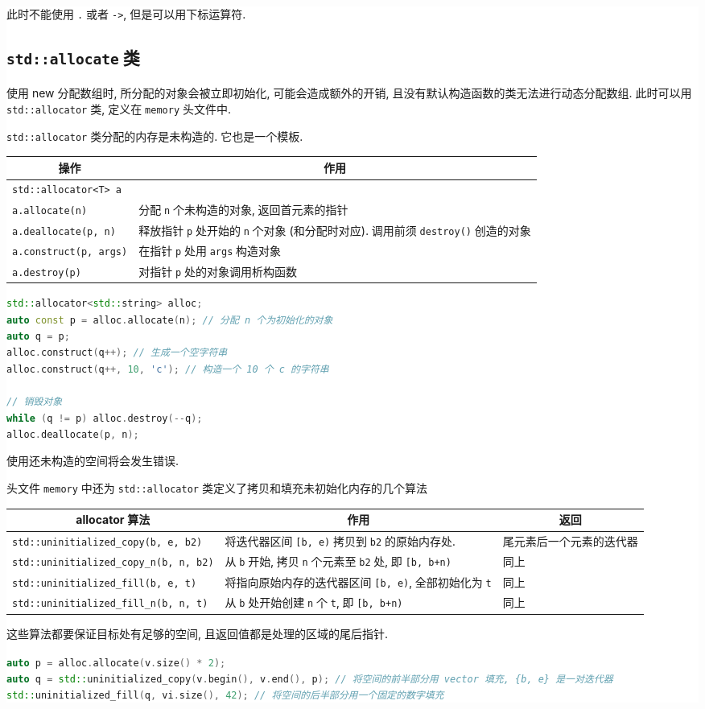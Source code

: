 此时不能使用 `.` 或者 `->`, 但是可以用下标运算符.

## `std::allocate` 类

使用 new 分配数组时, 所分配的对象会被立即初始化, 可能会造成额外的开销, 且没有默认构造函数的类无法进行动态分配数组. 此时可以用
`std::allocator` 类, 定义在 `memory` 头文件中.

`std::allocator` 类分配的内存是未构造的. 它也是一个模板.

| 操作                   | 作用                                                                             |
| ---------------------- | -------------------------------------------------------------------------------- |
| `std::allocator<T> a`  |                                                                                  |
| `a.allocate(n)`        | 分配 `n` 个未构造的对象, 返回首元素的指针                                        |
| `a.deallocate(p, n)`   | 释放指针 `p` 处开始的 `n` 个对象 (和分配时对应). 调用前须 `destroy()` 创造的对象 |
| `a.construct(p, args)` | 在指针 `p` 处用 `args` 构造对象                                                  |
| `a.destroy(p)`         | 对指针 `p` 处的对象调用析构函数                                                  |

``` cpp
std::allocator<std::string> alloc;
auto const p = alloc.allocate(n); // 分配 n 个为初始化的对象
auto q = p;
alloc.construct(q++); // 生成一个空字符串
alloc.construct(q++, 10, 'c'); // 构造一个 10 个 c 的字符串

// 销毁对象
while (q != p) alloc.destroy(--q);
alloc.deallocate(p, n);
```

使用还未构造的空间将会发生错误.

头文件 `memory` 中还为 `std::allocator` 类定义了拷贝和填充未初始化内存的几个算法

| allocator 算法                        | 作用                                                  | 返回                     |
| ------------------------------------- | ----------------------------------------------------- | ------------------------ |
| `std::uninitialized_copy(b, e, b2)`   | 将迭代器区间 `[b, e)` 拷贝到 `b2` 的原始内存处.       | 尾元素后一个元素的迭代器 |
| `std::uninitialized_copy_n(b, n, b2)` | 从 `b` 开始, 拷贝 `n` 个元素至 `b2` 处, 即 `[b, b+n)` | 同上                     |
| `std::uninitialized_fill(b, e, t)`    | 将指向原始内存的迭代器区间 `[b, e)`, 全部初始化为 `t` | 同上                     |
| `std::uninitialized_fill_n(b, n, t)`  | 从 `b` 处开始创建 `n` 个 `t`, 即 `[b, b+n)`           | 同上                     |

这些算法都要保证目标处有足够的空间, 且返回值都是处理的区域的尾后指针.

``` cpp
auto p = alloc.allocate(v.size() * 2);
auto q = std::uninitialized_copy(v.begin(), v.end(), p); // 将空间的前半部分用 vector 填充, {b, e} 是一对迭代器
std::uninitialized_fill(q, vi.size(), 42); // 将空间的后半部分用一个固定的数字填充
```
